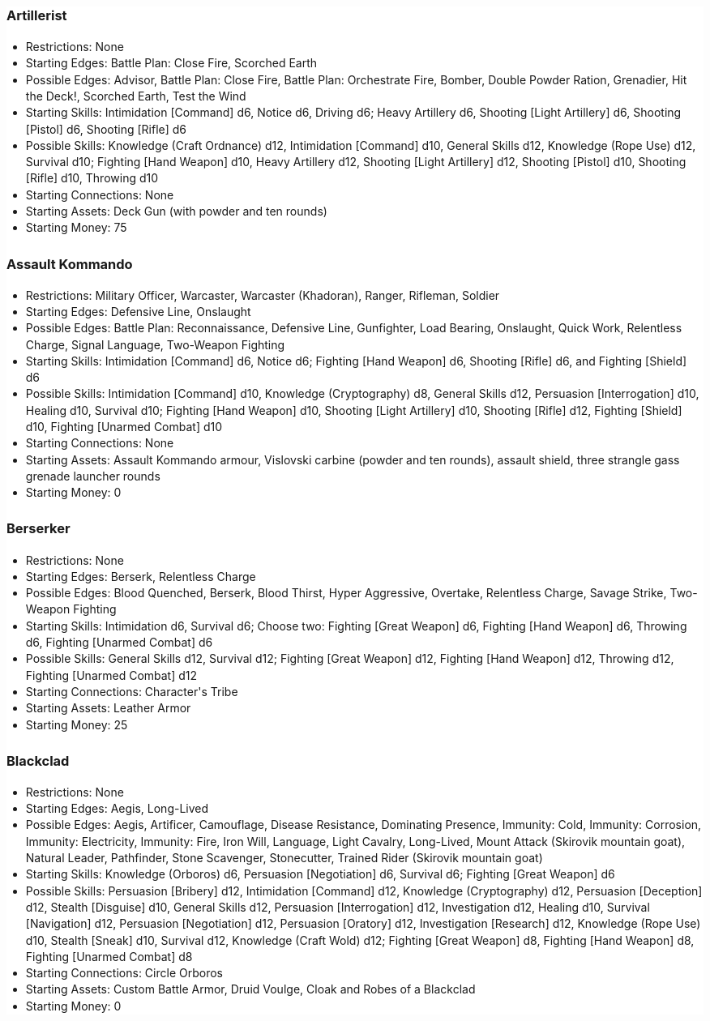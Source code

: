 ### Artillerist

* Restrictions: None
* Starting Edges: Battle Plan: Close Fire, Scorched Earth
* Possible Edges: Advisor, Battle Plan: Close Fire, Battle Plan: Orchestrate Fire, Bomber, Double Powder Ration, Grenadier, Hit the Deck!, Scorched Earth, Test the Wind
* Starting Skills: Intimidation [Command] d6, Notice d6, Driving d6; Heavy Artillery d6, Shooting [Light Artillery] d6, Shooting [Pistol] d6, Shooting [Rifle] d6
* Possible Skills: Knowledge (Craft Ordnance) d12, Intimidation [Command] d10, General Skills d12, Knowledge (Rope Use) d12, Survival d10; Fighting [Hand Weapon] d10, Heavy Artillery d12, Shooting [Light Artillery] d12, Shooting [Pistol] d10, Shooting [Rifle] d10, Throwing d10
* Starting Connections: None
* Starting Assets: Deck Gun (with powder and ten rounds)
* Starting Money: 75

### Assault Kommando

* Restrictions: Military Officer, Warcaster, Warcaster (Khadoran), Ranger, Rifleman, Soldier
* Starting Edges: Defensive Line, Onslaught
* Possible Edges: Battle Plan: Reconnaissance, Defensive Line, Gunfighter, Load Bearing, Onslaught, Quick Work, Relentless Charge, Signal Language, Two-Weapon Fighting
* Starting Skills: Intimidation [Command] d6, Notice d6; Fighting [Hand Weapon] d6, Shooting [Rifle] d6, and Fighting [Shield] d6
* Possible Skills: Intimidation [Command] d10, Knowledge (Cryptography) d8, General Skills d12, Persuasion [Interrogation] d10, Healing d10, Survival d10; Fighting [Hand Weapon] d10, Shooting [Light Artillery] d10, Shooting [Rifle] d12, Fighting [Shield] d10, Fighting [Unarmed Combat] d10
* Starting Connections: None
* Starting Assets: Assault Kommando armour, Vislovski carbine (powder and ten rounds), assault shield, three strangle gass grenade launcher rounds
* Starting Money: 0

### Berserker

* Restrictions: None
* Starting Edges: Berserk, Relentless Charge
* Possible Edges: Blood Quenched, Berserk, Blood Thirst, Hyper Aggressive, Overtake, Relentless Charge, Savage Strike, Two-Weapon Fighting
* Starting Skills: Intimidation d6, Survival d6; Choose two: Fighting [Great Weapon] d6, Fighting [Hand Weapon] d6, Throwing d6, Fighting [Unarmed Combat] d6
* Possible Skills: General Skills d12, Survival d12; Fighting [Great Weapon] d12, Fighting [Hand Weapon] d12, Throwing d12, Fighting [Unarmed Combat] d12
* Starting Connections: Character's Tribe
* Starting Assets: Leather Armor
* Starting Money: 25

### Blackclad

* Restrictions: None
* Starting Edges: Aegis, Long-Lived
* Possible Edges: Aegis, Artificer, Camouflage, Disease Resistance, Dominating Presence, Immunity: Cold, Immunity: Corrosion, Immunity: Electricity, Immunity: Fire, Iron Will, Language, Light Cavalry, Long-Lived, Mount Attack (Skirovik mountain goat), Natural Leader, Pathfinder, Stone Scavenger, Stonecutter, Trained Rider (Skirovik mountain goat)
* Starting Skills: Knowledge (Orboros) d6, Persuasion [Negotiation] d6, Survival d6; Fighting [Great Weapon] d6
* Possible Skills: Persuasion [Bribery] d12, Intimidation [Command] d12, Knowledge (Cryptography) d12, Persuasion [Deception] d12, Stealth [Disguise] d10, General Skills d12, Persuasion [Interrogation] d12, Investigation d12, Healing d10, Survival [Navigation] d12, Persuasion [Negotiation] d12, Persuasion [Oratory] d12, Investigation [Research] d12, Knowledge (Rope Use) d10, Stealth [Sneak] d10, Survival d12, Knowledge (Craft Wold) d12; Fighting [Great Weapon] d8, Fighting [Hand Weapon] d8, Fighting [Unarmed Combat] d8
* Starting Connections: Circle Orboros
* Starting Assets: Custom Battle Armor, Druid Voulge, Cloak and Robes of a Blackclad
* Starting Money: 0